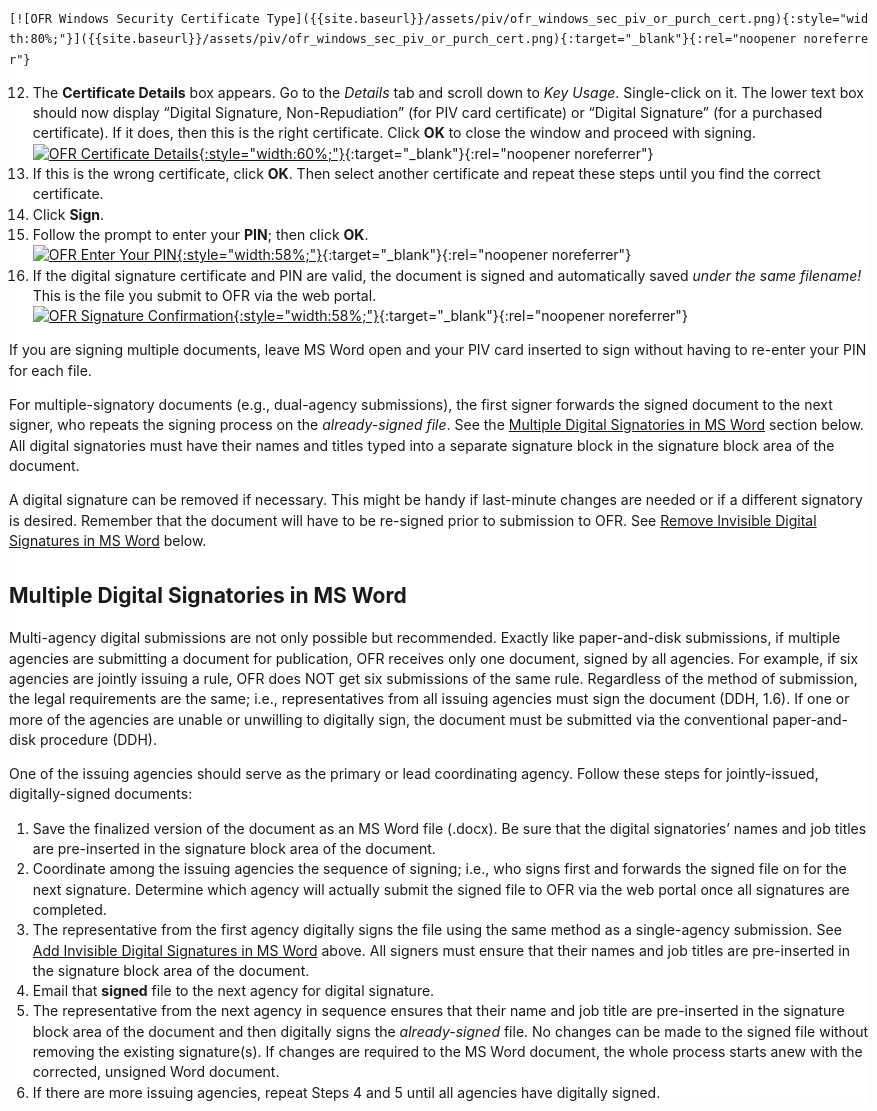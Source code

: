     [![OFR Windows Security Certificate Type]({{site.baseurl}}/assets/piv/ofr_windows_sec_piv_or_purch_cert.png){:style="width:80%;"}]({{site.baseurl}}/assets/piv/ofr_windows_sec_piv_or_purch_cert.png){:target="_blank"}{:rel="noopener noreferrer"}
12. The **Certificate Details** box appears. Go to the _Details_ tab and scroll down to _Key Usage_.  Single-click on it.  The lower text box should now display “Digital Signature, Non-Repudiation” (for PIV card certificate) or “Digital Signature” (for a purchased certificate).  If it does, then this is the right certificate. Click **OK** to close the window and proceed with signing.<br />
    [![OFR Certificate Details]({{site.baseurl}}/assets/piv/ofr_certificate_details.png){:style="width:60%;"}]({{site.baseurl}}/assets/piv/ofr_certificate_details.png){:target="_blank"}{:rel="noopener noreferrer"}
13. If this is the wrong certificate, click **OK**. Then select another certificate and repeat these steps until you find the correct certificate.
14. Click **Sign**.
15. Follow the prompt to enter your **PIN**; then click **OK**.<br />
    [![OFR Enter Your PIN]({{site.baseurl}}/assets/piv/ofr_enter_your_pin_3.png){:style="width:58%;"}]({{site.baseurl}}/assets/piv/ofr_enter_your_pin_3.png){:target="_blank"}{:rel="noopener noreferrer"}
16. If the digital signature certificate and PIN are valid, the document is signed and automatically saved _under the same filename!_  This is the file you submit to OFR via the web portal.<br />
    [![OFR Signature Confirmation]({{site.baseurl}}/assets/piv/ofr_signature_confirmation.png){:style="width:58%;"}]({{site.baseurl}}/assets/piv/ofr_signature_confirmation.png){:target="_blank"}{:rel="noopener noreferrer"}

If you are signing multiple documents, leave MS Word open and your PIV card inserted to sign without having to re-enter your PIN for each file.

For multiple-signatory documents (e.g., dual-agency submissions), the first signer forwards the signed document to the next signer, who repeats the signing process on the _already-signed file_. See the [Multiple Digital Signatories in MS Word](#multiple-digital-signatories-in-ms-word) section below.  All digital signatories must have their names and titles typed into a separate signature block in the signature block area of the document. 

A digital signature can be removed if necessary.  This might be handy if last-minute changes are needed or if a different signatory is desired. Remember that the document will have to be re-signed prior to submission to OFR.  See [Remove Invisible Digital Signatures in MS Word](#remove-invisible-digital-signatures-in-ms-word) below.

## Multiple Digital Signatories in MS Word

Multi-agency digital submissions are not only possible but recommended.  Exactly like paper-and-disk submissions, if multiple agencies are submitting a document for publication, OFR receives only one document, signed by all agencies. For example, if six agencies are jointly issuing a rule, OFR does NOT get six submissions of the same rule.  Regardless of the method of submission, the legal requirements are the same; i.e., representatives from all issuing agencies must sign the document (DDH, 1.6).  If one or more of the agencies are unable or unwilling to digitally sign, the document must be submitted via the conventional paper-and-disk procedure (DDH).

One of the issuing agencies should serve as the primary or lead coordinating agency. Follow these steps for jointly-issued, digitally-signed documents:

1. Save the finalized version of the document as an MS Word file (.docx).  Be sure that the digital signatories’ names and job titles are pre-inserted in the signature block area of the document.
2. Coordinate among the issuing agencies the sequence of signing; i.e., who signs first and forwards the signed file on for the next signature.  Determine which agency will actually submit the signed file to OFR via the web portal once all signatures are completed.
3. The representative from the first agency digitally signs the file using the same method as a single-agency submission. See [Add Invisible Digital Signatures in MS Word](#add-invisible-digital-signatures-in-ms-word) above.  All signers must ensure that their names and job titles are pre-inserted in the signature block area of the document.
4. Email that **signed** file to the next agency for digital signature. 
5. The representative from the next agency in sequence ensures that their name and job title are pre-inserted in the signature block area of the document and then digitally signs the _already-signed_ file.  No changes can be made to the signed file without removing the existing signature(s). If changes are required to the MS Word document, the whole process starts anew with the corrected, unsigned Word document.
6. If there are more issuing agencies, repeat Steps 4 and 5 until all agencies have digitally signed. 